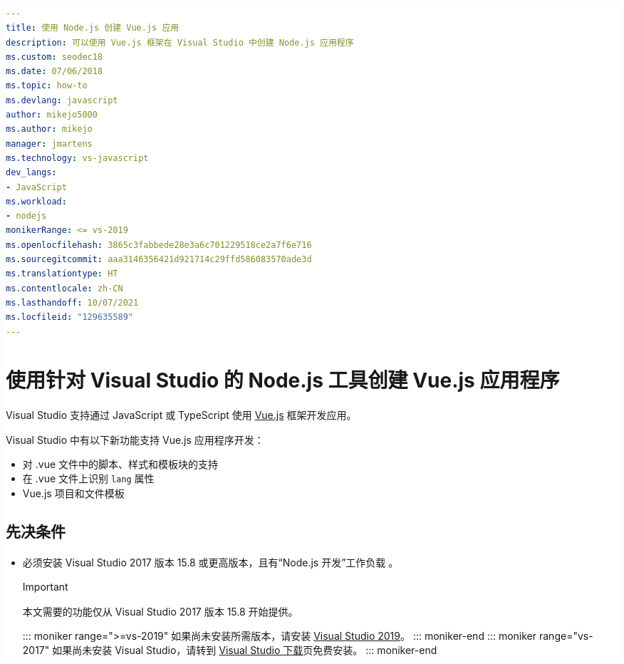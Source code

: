 ```yaml
---
title: 使用 Node.js 创建 Vue.js 应用
description: 可以使用 Vue.js 框架在 Visual Studio 中创建 Node.js 应用程序
ms.custom: seodec18
ms.date: 07/06/2018
ms.topic: how-to
ms.devlang: javascript
author: mikejo5000
ms.author: mikejo
manager: jmartens
ms.technology: vs-javascript
dev_langs:
- JavaScript
ms.workload:
- nodejs
monikerRange: <= vs-2019
ms.openlocfilehash: 3865c3fabbede28e3a6c701229518ce2a7f6e716
ms.sourcegitcommit: aaa3146356421d921714c29ffd586083570ade3d
ms.translationtype: HT
ms.contentlocale: zh-CN
ms.lasthandoff: 10/07/2021
ms.locfileid: "129635589"
---
```

# <a name="create-a-vuejs-application-using-nodejs-tools-for-visual-studio"></a>使用针对 Visual Studio 的 Node.js 工具创建 Vue.js 应用程序

Visual Studio 支持通过 JavaScript 或 TypeScript 使用 [Vue.js](https://vuejs.org/) 框架开发应用。

Visual Studio 中有以下新功能支持 Vue.js 应用程序开发：

* 对 .vue 文件中的脚本、样式和模板块的支持 
* 在 .vue 文件上识别 `lang` 属性 
* Vue.js 项目和文件模板

## <a name="prerequisites"></a>先决条件

* 必须安装 Visual Studio 2017 版本 15.8 或更高版本，且有“Node.js 开发”工作负载  。

    > [!IMPORTANT]
    > 本文需要的功能仅从 Visual Studio 2017 版本 15.8 开始提供。

    ::: moniker range=">=vs-2019"
    如果尚未安装所需版本，请安装 [Visual Studio 2019](https://visualstudio.microsoft.com/downloads)。
    ::: moniker-end
    ::: moniker range="vs-2017"
    如果尚未安装 Visual Studio，请转到 [Visual Studio 下载](https://visualstudio.microsoft.com/vs/older-downloads/?utm_medium=microsoft&utm_source=docs.microsoft.com&utm_campaign=vs+2017+download)页免费安装。
    ::: moniker-end
